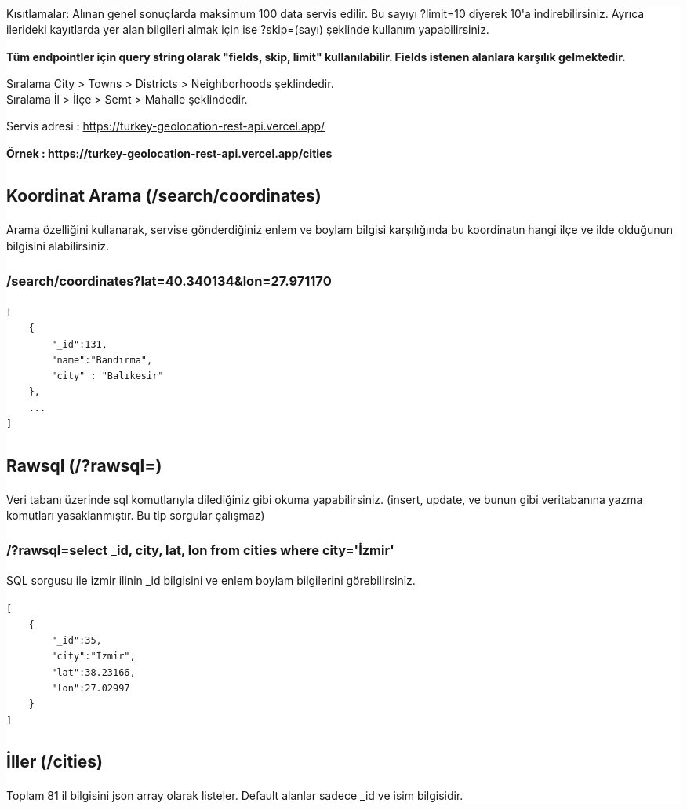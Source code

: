 Kısıtlamalar: Alınan genel sonuçlarda maksimum 100 data servis edilir. Bu sayıyı ?limit=10 diyerek 10'a indirebilirsiniz. Ayrıca ilerideki kayıtlarda yer alan bilgileri almak için ise ?skip=(sayı) şeklinde kullanım yapabilirsiniz.

**Tüm endpointler için query string olarak "fields, skip, limit" kullanılabilir. Fields istenen alanlara karşılık gelmektedir.**

Sıralama City > Towns > Districts > Neighborhoods şeklindedir.  
Sıralama İl > İlçe > Semt > Mahalle şeklindedir.

Servis adresi : https://turkey-geolocation-rest-api.vercel.app/

**Örnek : https://turkey-geolocation-rest-api.vercel.app/cities**  

<a name="search"></a>
## Koordinat Arama (/search/coordinates)
Arama özelliğini kullanarak, servise gönderdiğiniz enlem ve boylam bilgisi karşılığında bu koordinatın hangi ilçe ve ilde olduğunun bilgisini 
alabilirsiniz.

### /search/coordinates?lat=40.340134&lon=27.971170
```
[
    {
        "_id":131,
        "name":"Bandırma",
        "city" : "Balıkesir"
    },
    ...
]
```
<a name="rawsql"></a>
## Rawsql (/?rawsql=)
Veri tabanı üzerinde sql komutlarıyla dilediğiniz gibi okuma yapabilirsiniz. (insert, update, ve bunun gibi veritabanına yazma komutları yasaklanmıştır. Bu tip sorgular çalışmaz)

### /?rawsql=select _id, city, lat, lon from cities where city='İzmir'
SQL sorgusu ile izmir ilinin _id bilgisini ve enlem boylam bilgilerini görebilirsiniz.

```
[
    {
        "_id":35,
        "city":"İzmir",
        "lat":38.23166,
        "lon":27.02997
    }
]
```

<a name="cities"></a>
## İller (/cities)
Toplam 81 il bilgisini json array olarak listeler. Default alanlar sadece _id ve isim bilgisidir.
